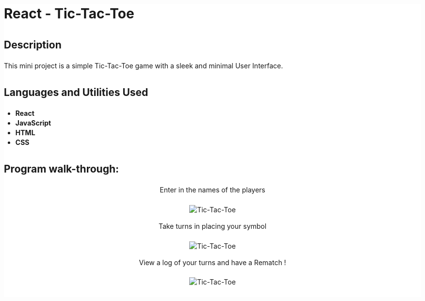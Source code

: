 <h1>React - Tic-Tac-Toe</h1>



<h2>Description</h2>
This mini project is a simple Tic-Tac-Toe game with a sleek and minimal User Interface.


<h2>Languages and Utilities Used</h2>

- <b>React</b> 
- <b>JavaScript</b>
- <b>HTML</b>
- <b>CSS</b>



<h2>Program walk-through:</h2>

<p align="center">
Enter in the names of the players <br/>
<br />
<img src="https://i.imgur.com/1IVizy1.png" height="80%" width="80%" alt="Tic-Tac-Toe"/>
<br />

  <p align="center">
Take turns in placing your symbol <br/>
<br />
<img src="https://i.imgur.com/fJgZzsn.png" height="80%" width="80%" alt="Tic-Tac-Toe"/>
<br />

  <p align="center">
View a log of your turns and have a Rematch ! <br/>
<br />
<img src="https://i.imgur.com/AMAPz2F.png" height="80%" width="80%" alt="Tic-Tac-Toe"/>
<br />
<br />

</p>

<!--
 ```diff
- text in red
+ text in green
! text in orange
# text in gray
@@ text in purple (and bold)@@
```
--!>
